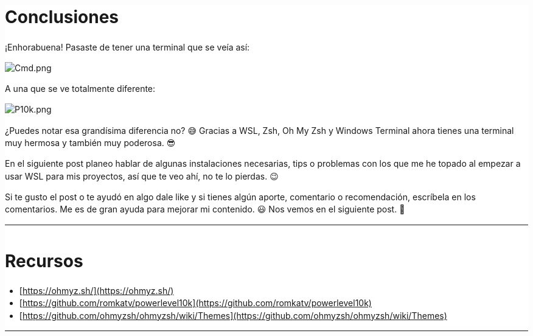 # Conclusiones
¡Enhorabuena! Pasaste de tener una terminal que se veía así:

![Cmd.png](https://cdn.hashnode.com/res/hashnode/image/upload/v1604265249595/PDN3-_RJA.png)

A una que se ve totalmente diferente:

![P10k.png](https://cdn.hashnode.com/res/hashnode/image/upload/v1604265265607/V75vrcDd6.png)

¿Puedes notar esa grandísima diferencia no? 😅 Gracias a WSL, Zsh, Oh My Zsh y Windows Terminal ahora tienes una terminal muy hermosa y también muy poderosa. 😎

En el siguiente post planeo hablar de algunas instalaciones necesarias, tips o problemas con los que me he topado al empezar a usar WSL para mis proyectos, así que te veo ahí, no te lo pierdas. 😉

Si te gusto el post o te ayudó en algo dale like y si tienes algún aporte, comentario o recomendación, escríbela en los comentarios. Me es de gran ayuda para mejorar mi contenido. 😃 Nos vemos en el siguiente post. 👋



---
# Recursos
* [https://ohmyz.sh/](https://ohmyz.sh/)
* [https://github.com/romkatv/powerlevel10k](https://github.com/romkatv/powerlevel10k)
* [https://github.com/ohmyzsh/ohmyzsh/wiki/Themes](https://github.com/ohmyzsh/ohmyzsh/wiki/Themes)
---